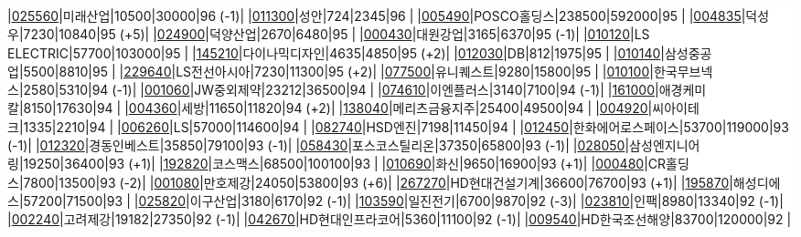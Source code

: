 |[025560](https://finance.daum.net/quotes/A025560)|미래산업|10500|30000|96 (-1)|
|[011300](https://finance.daum.net/quotes/A011300)|성안|724|2345|96 |
|[005490](https://finance.daum.net/quotes/A005490)|POSCO홀딩스|238500|592000|95 |
|[004835](https://finance.daum.net/quotes/A004835)|덕성우|7230|10840|95 (+5)|
|[024900](https://finance.daum.net/quotes/A024900)|덕양산업|2670|6480|95 |
|[000430](https://finance.daum.net/quotes/A000430)|대원강업|3165|6370|95 (-1)|
|[010120](https://finance.daum.net/quotes/A010120)|LS ELECTRIC|57700|103000|95 |
|[145210](https://finance.daum.net/quotes/A145210)|다이나믹디자인|4635|4850|95 (+2)|
|[012030](https://finance.daum.net/quotes/A012030)|DB|812|1975|95 |
|[010140](https://finance.daum.net/quotes/A010140)|삼성중공업|5500|8810|95 |
|[229640](https://finance.daum.net/quotes/A229640)|LS전선아시아|7230|11300|95 (+2)|
|[077500](https://finance.daum.net/quotes/A077500)|유니퀘스트|9280|15800|95 |
|[010100](https://finance.daum.net/quotes/A010100)|한국무브넥스|2580|5310|94 (-1)|
|[001060](https://finance.daum.net/quotes/A001060)|JW중외제약|23212|36500|94 |
|[074610](https://finance.daum.net/quotes/A074610)|이엔플러스|3140|7100|94 (-1)|
|[161000](https://finance.daum.net/quotes/A161000)|애경케미칼|8150|17630|94 |
|[004360](https://finance.daum.net/quotes/A004360)|세방|11650|11820|94 (+2)|
|[138040](https://finance.daum.net/quotes/A138040)|메리츠금융지주|25400|49500|94 |
|[004920](https://finance.daum.net/quotes/A004920)|씨아이테크|1335|2210|94 |
|[006260](https://finance.daum.net/quotes/A006260)|LS|57000|114600|94 |
|[082740](https://finance.daum.net/quotes/A082740)|HSD엔진|7198|11450|94 |
|[012450](https://finance.daum.net/quotes/A012450)|한화에어로스페이스|53700|119000|93 (-1)|
|[012320](https://finance.daum.net/quotes/A012320)|경동인베스트|35850|79100|93 (-1)|
|[058430](https://finance.daum.net/quotes/A058430)|포스코스틸리온|37350|65800|93 (-1)|
|[028050](https://finance.daum.net/quotes/A028050)|삼성엔지니어링|19250|36400|93 (+1)|
|[192820](https://finance.daum.net/quotes/A192820)|코스맥스|68500|100100|93 |
|[010690](https://finance.daum.net/quotes/A010690)|화신|9650|16900|93 (+1)|
|[000480](https://finance.daum.net/quotes/A000480)|CR홀딩스|7800|13500|93 (-2)|
|[001080](https://finance.daum.net/quotes/A001080)|만호제강|24050|53800|93 (+6)|
|[267270](https://finance.daum.net/quotes/A267270)|HD현대건설기계|36600|76700|93 (+1)|
|[195870](https://finance.daum.net/quotes/A195870)|해성디에스|57200|71500|93 |
|[025820](https://finance.daum.net/quotes/A025820)|이구산업|3180|6170|92 (-1)|
|[103590](https://finance.daum.net/quotes/A103590)|일진전기|6700|9870|92 (-3)|
|[023810](https://finance.daum.net/quotes/A023810)|인팩|8980|13340|92 (-1)|
|[002240](https://finance.daum.net/quotes/A002240)|고려제강|19182|27350|92 (-1)|
|[042670](https://finance.daum.net/quotes/A042670)|HD현대인프라코어|5360|11100|92 (-1)|
|[009540](https://finance.daum.net/quotes/A009540)|HD한국조선해양|83700|120000|92 |